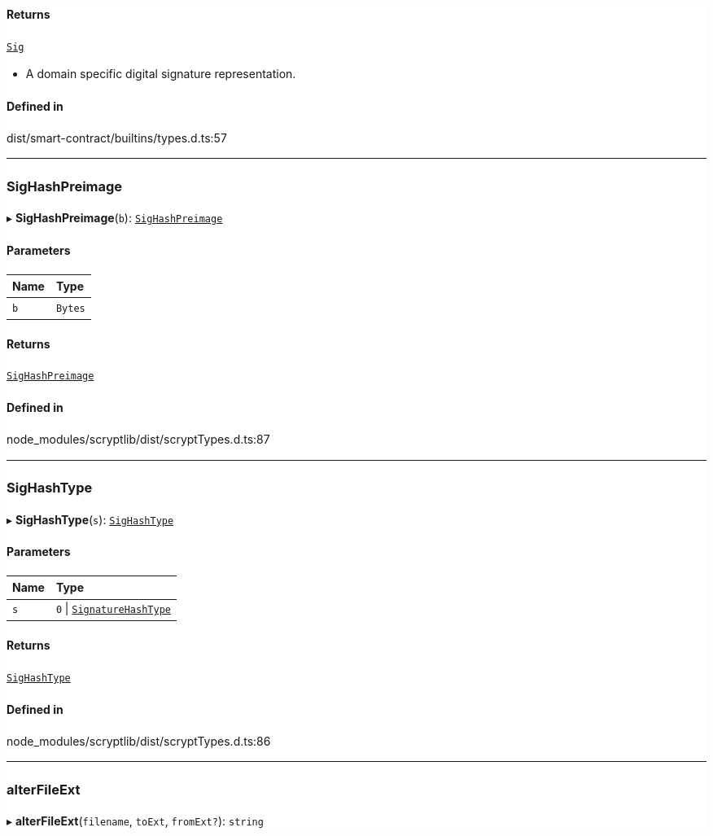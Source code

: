 #### Returns

[`Sig`](README.md#sig)

- A domain specific digital signature representation.

#### Defined in

dist/smart-contract/builtins/types.d.ts:57

___

### SigHashPreimage

▸ **SigHashPreimage**(`b`): [`SigHashPreimage`](README.md#sighashpreimage)

#### Parameters

| Name | Type |
| :------ | :------ |
| `b` | `Bytes` |

#### Returns

[`SigHashPreimage`](README.md#sighashpreimage)

#### Defined in

node_modules/scryptlib/dist/scryptTypes.d.ts:87

___

### SigHashType

▸ **SigHashType**(`s`): [`SigHashType`](README.md#sighashtype)

#### Parameters

| Name | Type |
| :------ | :------ |
| `s` | ``0`` \| [`SignatureHashType`](enums/SignatureHashType.md) |

#### Returns

[`SigHashType`](README.md#sighashtype)

#### Defined in

node_modules/scryptlib/dist/scryptTypes.d.ts:86

___

### alterFileExt

▸ **alterFileExt**(`filename`, `toExt`, `fromExt?`): `string`
